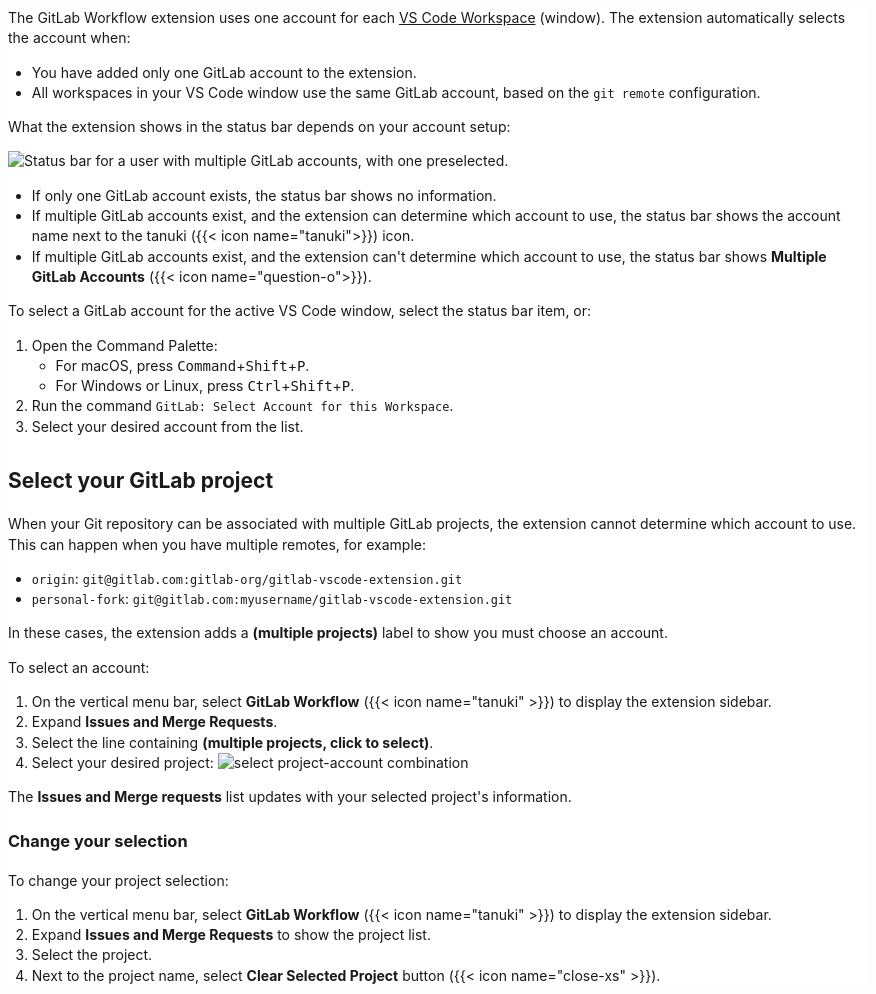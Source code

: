 The GitLab Workflow extension uses one account for each
[VS Code Workspace](https://code.visualstudio.com/docs/editor/workspaces) (window). The extension
automatically selects the account when:

- You have added only one GitLab account to the extension.
- All workspaces in your VS Code window use the same GitLab account, based on the `git remote` configuration.

What the extension shows in the status bar depends on your account setup:

![Status bar for a user with multiple GitLab accounts, with one preselected.](img/preselected_account_v17_11.png)

- If only one GitLab account exists, the status bar shows no information.
- If multiple GitLab accounts exist, and the extension can determine which account to use,
  the status bar shows the account name next to the tanuki ({{< icon name="tanuki">}}) icon.
- If multiple GitLab accounts exist, and the extension can't determine which account to use,
  the status bar shows **Multiple GitLab Accounts** ({{< icon name="question-o">}}).

To select a GitLab account for the active VS Code window, select the status bar item, or:

1. Open the Command Palette:
   - For macOS, press <kbd>Command</kbd>+<kbd>Shift</kbd>+<kbd>P</kbd>.
   - For Windows or Linux, press <kbd>Ctrl</kbd>+<kbd>Shift</kbd>+<kbd>P</kbd>.
1. Run the command `GitLab: Select Account for this Workspace`.
1. Select your desired account from the list.

## Select your GitLab project

When your Git repository can be associated with multiple GitLab projects, the extension cannot
determine which account to use. This can happen when you have multiple remotes, for example:

- `origin`: `git@gitlab.com:gitlab-org/gitlab-vscode-extension.git`
- `personal-fork`: `git@gitlab.com:myusername/gitlab-vscode-extension.git`

In these cases, the extension adds a **(multiple projects)** label to show you must choose an account.

To select an account:

1. On the vertical menu bar, select **GitLab Workflow** ({{< icon name="tanuki" >}}) to display the extension sidebar.
1. Expand **Issues and Merge Requests**.
1. Select the line containing **(multiple projects, click to select)**.
1. Select your desired project:
   ![select project-account combination](img/select-project-account_v17_7.png)

The **Issues and Merge requests** list updates with your selected project's information.

### Change your selection

To change your project selection:

1. On the vertical menu bar, select **GitLab Workflow** ({{< icon name="tanuki" >}}) to display the extension sidebar.
1. Expand **Issues and Merge Requests** to show the project list.
1. Select the project.
1. Next to the project name, select **Clear Selected Project** button ({{< icon name="close-xs" >}}).
